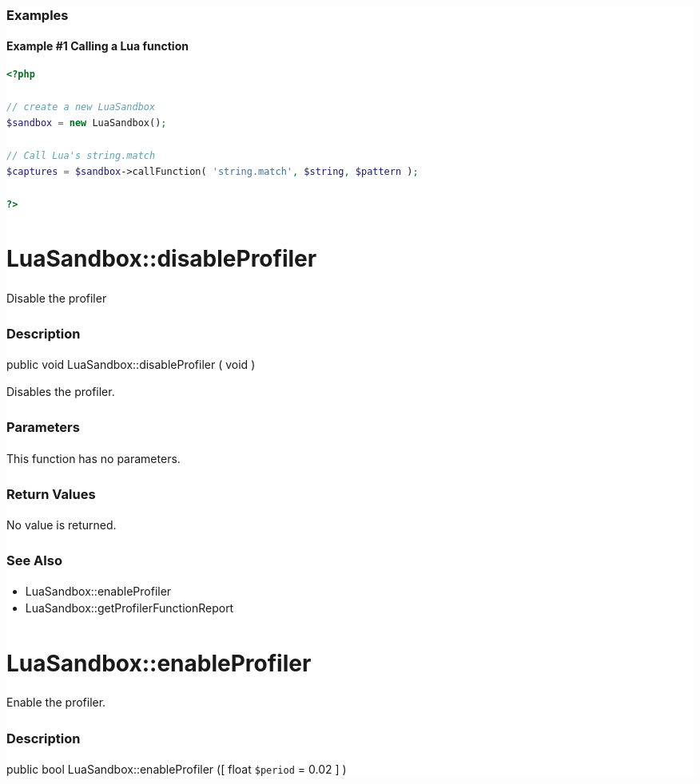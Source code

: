 ### Examples

**Example \#1 Calling a Lua function**

``` php
<?php

// create a new LuaSandbox
$sandbox = new LuaSandbox();

// Call Lua's string.match
$captures = $sandbox->callFunction( 'string.match', $string, $pattern );

?>
```

LuaSandbox::disableProfiler
===========================

Disable the profiler

### Description

<span class="modifier">public</span> <span class="type">void</span>
<span class="methodname">LuaSandbox::disableProfiler</span> ( <span
class="methodparam">void</span> )

Disables the profiler.

### Parameters

This function has no parameters.

### Return Values

No value is returned.

### See Also

-   <span class="methodname">LuaSandbox::enableProfiler</span>
-   <span
    class="methodname">LuaSandbox::getProfilerFunctionReport</span>

LuaSandbox::enableProfiler
==========================

Enable the profiler.

### Description

<span class="modifier">public</span> <span class="type">bool</span>
<span class="methodname">LuaSandbox::enableProfiler</span> (\[ <span
class="methodparam"><span class="type">float</span> `$period`<span
class="initializer"> = 0.02</span></span> \] )
